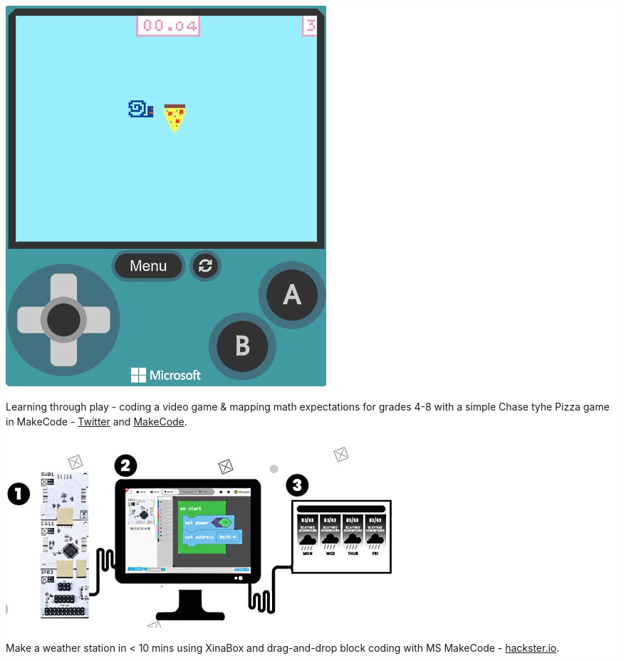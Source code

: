 [![Chase the Pizza](/assets/20201016/20201016pizza.jpg)](https://twitter.com/DDSB_STEM/status/1313863809132625925)

Learning through play - coding a video game & mapping math expectations for grades 4-8 with a simple Chase tyhe Pizza game in MakeCode - [Twitter](https://twitter.com/DDSB_STEM/status/1313863809132625925) and [MakeCode](https://arcade.makecode.com/57177-09112-53698-65580).

[![Weather Station](/assets/20201016/20201016weather.jpg)](https://www.hackster.io/kalbeabbas142/weather-station-with-makecode-and-xinabox-c17bb8)

Make a weather station in < 10 mins using XinaBox and drag-and-drop block coding with MS MakeCode - [hackster.io](https://www.hackster.io/kalbeabbas142/weather-station-with-makecode-and-xinabox-c17bb8).
